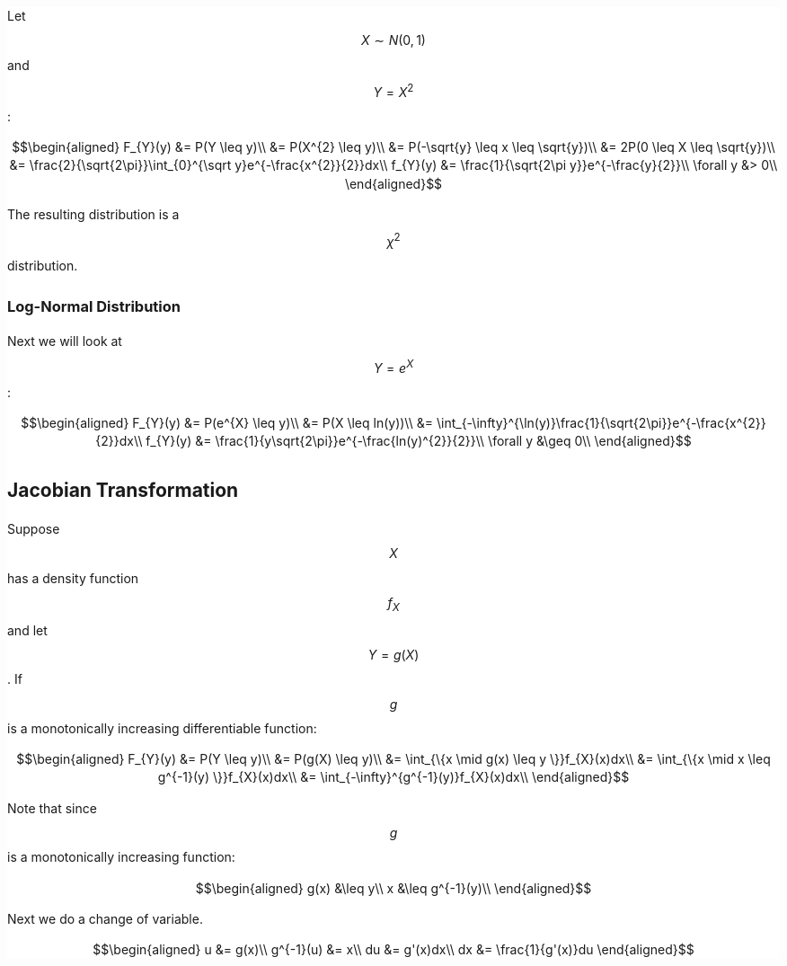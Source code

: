 Let $$X \sim N(0, 1)$$ and $$Y = X^{2}$$:

$$\begin{aligned}
F_{Y}(y) &= P(Y \leq y)\\
&= P(X^{2} \leq y)\\
&= P(-\sqrt{y} \leq x \leq \sqrt{y})\\
&= 2P(0 \leq X \leq \sqrt{y})\\
&= \frac{2}{\sqrt{2\pi}}\int_{0}^{\sqrt y}e^{-\frac{x^{2}}{2}}dx\\
f_{Y}(y) &= \frac{1}{\sqrt{2\pi y}}e^{-\frac{y}{2}}\\
\forall y &> 0\\
\end{aligned}$$

The resulting distribution is a $$\chi^{2}$$ distribution.

### Log-Normal Distribution

Next we will look at $$Y = e^{X}$$:

$$\begin{aligned}
F_{Y}(y) &= P(e^{X} \leq y)\\
&= P(X \leq ln(y))\\
&= \int_{-\infty}^{\ln(y)}\frac{1}{\sqrt{2\pi}}e^{-\frac{x^{2}}{2}}dx\\
f_{Y}(y) &= \frac{1}{y\sqrt{2\pi}}e^{-\frac{ln(y)^{2}}{2}}\\
\forall y &\geq 0\\
\end{aligned}$$

## <a name="jacobian"></a>Jacobian Transformation

Suppose $$X$$ has a density function $$f_{X}$$ and let $$Y = g(X)$$. If $$g$$ is a monotonically increasing differentiable function:

$$\begin{aligned}
F_{Y}(y) &= P(Y \leq y)\\
&= P(g(X) \leq y)\\
&= \int_{\{x \mid g(x) \leq y \}}f_{X}(x)dx\\
&= \int_{\{x \mid x \leq g^{-1}(y) \}}f_{X}(x)dx\\
&= \int_{-\infty}^{g^{-1}(y)}f_{X}(x)dx\\
\end{aligned}$$

Note that since $$g$$ is a monotonically increasing function:

$$\begin{aligned}
g(x) &\leq y\\
x &\leq g^{-1}(y)\\
\end{aligned}$$

Next we do a change of variable.

$$\begin{aligned}
u &= g(x)\\
g^{-1}(u) &= x\\
du &= g'(x)dx\\
dx &= \frac{1}{g'(x)}du
\end{aligned}$$
